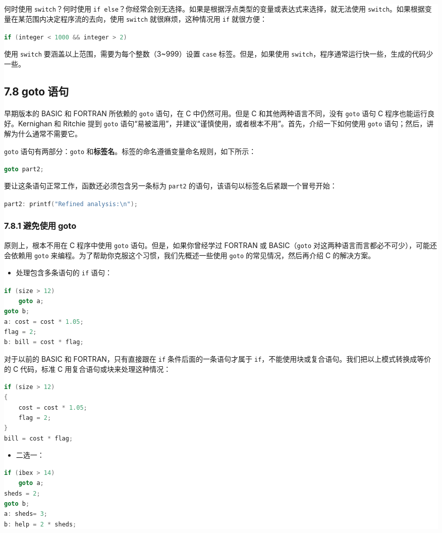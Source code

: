 何时使用 `switch`？何时使用 `if else`？你经常会别无选择。如果是根据浮点类型的变量或表达式来选择，就无法使用 `switch`。如果根据变量在某范围内决定程序流的去向，使用 `switch` 就很麻烦，这种情况用 `if` 就很方便：

```c
if (integer < 1000 && integer > 2)
```

使用 `switch` 要涵盖以上范围，需要为每个整数（3~999）设置 `case` 标签。但是，如果使用 `switch`，程序通常运行快一些，生成的代码少一些。

## 7.8 goto 语句

早期版本的 BASIC 和 FORTRAN 所依赖的 `goto` 语句，在 C 中仍然可用。但是 C 和其他两种语言不同，没有 `goto` 语句 C 程序也能运行良好。Kernighan 和 Ritchie 提到 `goto` 语句“易被滥用”，并建议“谨慎使用，或者根本不用”。首先，介绍一下如何使用 `goto` 语句；然后，讲解为什么通常不需要它。

`goto` 语句有两部分：`goto` 和**标签名**。标签的命名遵循变量命名规则，如下所示：

```c
goto part2;
```

要让这条语句正常工作，函数还必须包含另一条标为 `part2` 的语句，该语句以标签名后紧跟一个冒号开始：

```c
part2: printf("Refined analysis:\n");
```

### 7.8.1 避免使用 goto

原则上，根本不用在 C 程序中使用 `goto` 语句。但是，如果你曾经学过 FORTRAN 或 BASIC（`goto` 对这两种语言而言都必不可少），可能还会依赖用 `goto` 来编程。为了帮助你克服这个习惯，我们先概述一些使用 `goto` 的常见情况，然后再介绍 C 的解决方案。

- 处理包含多条语句的 `if` 语句：

```c
if (size > 12)
    goto a;
goto b;
a: cost = cost * 1.05;
flag = 2;
b: bill = cost * flag;
```

对于以前的 BASIC 和 FORTRAN，只有直接跟在 `if` 条件后面的一条语句才属于 `if`，不能使用块或复合语句。我们把以上模式转换成等价的 C 代码，标准 C 用复合语句或块来处理这种情况：

```c
if (size > 12)
{
    cost = cost * 1.05;
    flag = 2;
}
bill = cost * flag;
```

- 二选一：

```c
if (ibex > 14)
    goto a;
sheds = 2;
goto b;
a: sheds= 3;
b: help = 2 * sheds;
```
